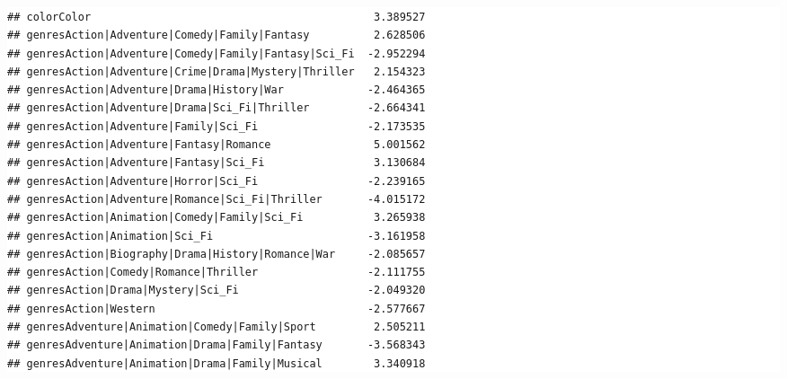     ## colorColor                                            3.389527
    ## genresAction|Adventure|Comedy|Family|Fantasy          2.628506
    ## genresAction|Adventure|Comedy|Family|Fantasy|Sci_Fi  -2.952294
    ## genresAction|Adventure|Crime|Drama|Mystery|Thriller   2.154323
    ## genresAction|Adventure|Drama|History|War             -2.464365
    ## genresAction|Adventure|Drama|Sci_Fi|Thriller         -2.664341
    ## genresAction|Adventure|Family|Sci_Fi                 -2.173535
    ## genresAction|Adventure|Fantasy|Romance                5.001562
    ## genresAction|Adventure|Fantasy|Sci_Fi                 3.130684
    ## genresAction|Adventure|Horror|Sci_Fi                 -2.239165
    ## genresAction|Adventure|Romance|Sci_Fi|Thriller       -4.015172
    ## genresAction|Animation|Comedy|Family|Sci_Fi           3.265938
    ## genresAction|Animation|Sci_Fi                        -3.161958
    ## genresAction|Biography|Drama|History|Romance|War     -2.085657
    ## genresAction|Comedy|Romance|Thriller                 -2.111755
    ## genresAction|Drama|Mystery|Sci_Fi                    -2.049320
    ## genresAction|Western                                 -2.577667
    ## genresAdventure|Animation|Comedy|Family|Sport         2.505211
    ## genresAdventure|Animation|Drama|Family|Fantasy       -3.568343
    ## genresAdventure|Animation|Drama|Family|Musical        3.340918